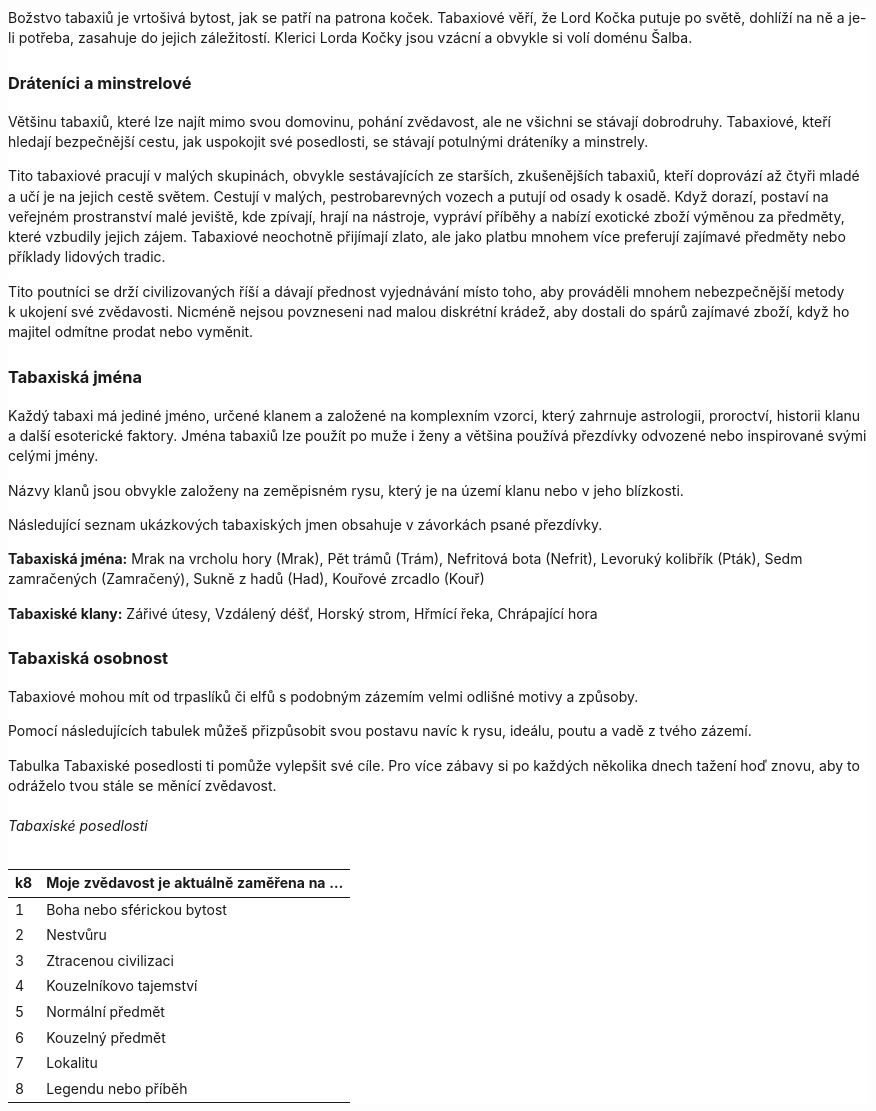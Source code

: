 <Card header="Lord Kočka">

Božstvo tabaxiů je vrtošivá bytost, jak se patří na patrona koček. Tabaxiové věří, že Lord Kočka putuje po světě, dohlíží na ně a je-li potřeba, zasahuje do jejich záležitostí. Klerici Lorda Kočky jsou vzácní a obvykle si volí doménu Šalba.

</Card>


### Dráteníci a minstrelové

Většinu tabaxiů, které lze najít mimo svou domovinu, pohání zvědavost, ale ne všichni se stávají dobrodruhy. Tabaxiové, kteří hledají bezpečnější cestu, jak uspokojit své posedlosti, se stávají potulnými dráteníky a minstrely.

Tito tabaxiové pracují v malých skupinách, obvykle sestávajících ze starších, zkušenějších tabaxiů, kteří doprovází až čtyři mladé a učí je na jejich cestě světem. Cestují v malých, pestrobarevných vozech a putují od osady k osadě. Když dorazí, postaví na veřejném prostranství malé jeviště, kde zpívají, hrají na nástroje, vypráví příběhy a nabízí exotické zboží výměnou za předměty, které vzbudily jejich zájem. Tabaxiové neochotně přijímají zlato, ale jako platbu mnohem více preferují zajímavé předměty nebo příklady lidových tradic.

Tito poutníci se drží civilizovaných říší a dávají přednost vyjednávání místo toho, aby prováděli mnohem nebezpečnější metody k ukojení své zvědavosti. Nicméně nejsou povzneseni nad malou diskrétní krádež, aby dostali do spárů zajímavé zboží, když ho majitel odmítne prodat nebo vyměnit.

### Tabaxiská jména

Každý tabaxi má jediné jméno, určené klanem a založené na komplexním vzorci, který zahrnuje astrologii, proroctví, historii klanu a další esoterické faktory. Jména tabaxiů lze použít po muže i ženy a většina používá přezdívky odvozené nebo inspirované svými celými jmény.

Názvy klanů jsou obvykle založeny na zeměpisném rysu, který je na území klanu nebo v jeho blízkosti.

Následující seznam ukázkových tabaxiských jmen obsahuje v závorkách psané přezdívky.

**Tabaxiská jména:** Mrak na vrcholu hory (Mrak), Pět trámů (Trám), Nefritová bota (Nefrit), Levoruký kolibřík (Pták), Sedm zamračených (Zamračený), Sukně z hadů (Had), Kouřové zrcadlo (Kouř)

**Tabaxiské klany:** Zářivé útesy, Vzdálený déšť, Horský strom, Hřmící řeka, Chrápající hora

### Tabaxiská osobnost

Tabaxiové mohou mít od trpaslíků či elfů s podobným zázemím velmi odlišné motivy a způsoby.

Pomocí následujících tabulek můžeš přizpůsobit svou postavu navíc k rysu, ideálu, poutu a vadě z tvého zázemí.

Tabulka Tabaxiské posedlosti ti pomůže vylepšit své cíle. Pro více zábavy si po každých několika dnech tažení hoď znovu, aby to odráželo tvou stále se měnící zvědavost.

###### Tabaxiské posedlosti

| k8 | Moje zvědavost je aktuálně zaměřena na … |
| --- | --- |
| 1 | Boha nebo sférickou bytost |
| 2 | Nestvůru |
| 3 | Ztracenou civilizaci |
| 4 | Kouzelníkovo tajemství |
| 5 | Normální předmět |
| 6 | Kouzelný předmět |
| 7 | Lokalitu |
| 8 | Legendu nebo příběh |
